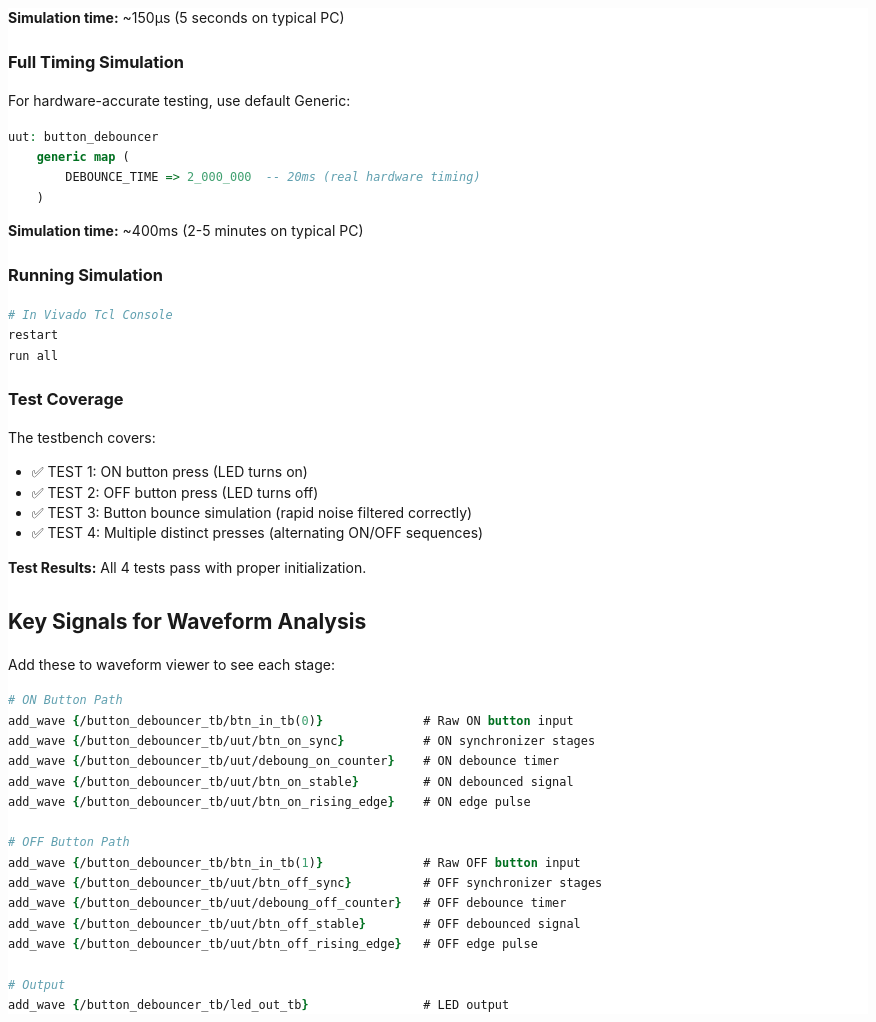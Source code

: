 **Simulation time:** ~150μs (5 seconds on typical PC)

### Full Timing Simulation

For hardware-accurate testing, use default Generic:

```vhdl
uut: button_debouncer
    generic map (
        DEBOUNCE_TIME => 2_000_000  -- 20ms (real hardware timing)
    )
```

**Simulation time:** ~400ms (2-5 minutes on typical PC)

### Running Simulation

```tcl
# In Vivado Tcl Console
restart
run all
```

### Test Coverage

The testbench covers:

- ✅ TEST 1: ON button press (LED turns on)
- ✅ TEST 2: OFF button press (LED turns off)
- ✅ TEST 3: Button bounce simulation (rapid noise filtered correctly)
- ✅ TEST 4: Multiple distinct presses (alternating ON/OFF sequences)

**Test Results:** All 4 tests pass with proper initialization.

## Key Signals for Waveform Analysis

Add these to waveform viewer to see each stage:

```tcl
# ON Button Path
add_wave {/button_debouncer_tb/btn_in_tb(0)}              # Raw ON button input
add_wave {/button_debouncer_tb/uut/btn_on_sync}           # ON synchronizer stages
add_wave {/button_debouncer_tb/uut/deboung_on_counter}    # ON debounce timer
add_wave {/button_debouncer_tb/uut/btn_on_stable}         # ON debounced signal
add_wave {/button_debouncer_tb/uut/btn_on_rising_edge}    # ON edge pulse

# OFF Button Path
add_wave {/button_debouncer_tb/btn_in_tb(1)}              # Raw OFF button input
add_wave {/button_debouncer_tb/uut/btn_off_sync}          # OFF synchronizer stages
add_wave {/button_debouncer_tb/uut/deboung_off_counter}   # OFF debounce timer
add_wave {/button_debouncer_tb/uut/btn_off_stable}        # OFF debounced signal
add_wave {/button_debouncer_tb/uut/btn_off_rising_edge}   # OFF edge pulse

# Output
add_wave {/button_debouncer_tb/led_out_tb}                # LED output
```
